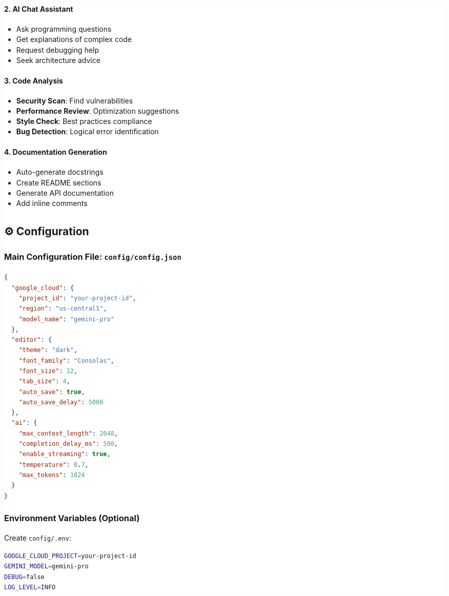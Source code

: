 #### 2. AI Chat Assistant
- Ask programming questions
- Get explanations of complex code
- Request debugging help
- Seek architecture advice

#### 3. Code Analysis
- **Security Scan**: Find vulnerabilities
- **Performance Review**: Optimization suggestions  
- **Style Check**: Best practices compliance
- **Bug Detection**: Logical error identification

#### 4. Documentation Generation
- Auto-generate docstrings
- Create README sections
- Generate API documentation
- Add inline comments

## ⚙️ Configuration

### Main Configuration File: `config/config.json`

```json
{
  "google_cloud": {
    "project_id": "your-project-id",
    "region": "us-central1",
    "model_name": "gemini-pro"
  },
  "editor": {
    "theme": "dark",
    "font_family": "Consolas",
    "font_size": 12,
    "tab_size": 4,
    "auto_save": true,
    "auto_save_delay": 5000
  },
  "ai": {
    "max_context_length": 2048,
    "completion_delay_ms": 500,
    "enable_streaming": true,
    "temperature": 0.7,
    "max_tokens": 1024
  }
}
```

### Environment Variables (Optional)
Create `config/.env`:
```bash
GOOGLE_CLOUD_PROJECT=your-project-id
GEMINI_MODEL=gemini-pro
DEBUG=false
LOG_LEVEL=INFO
```

